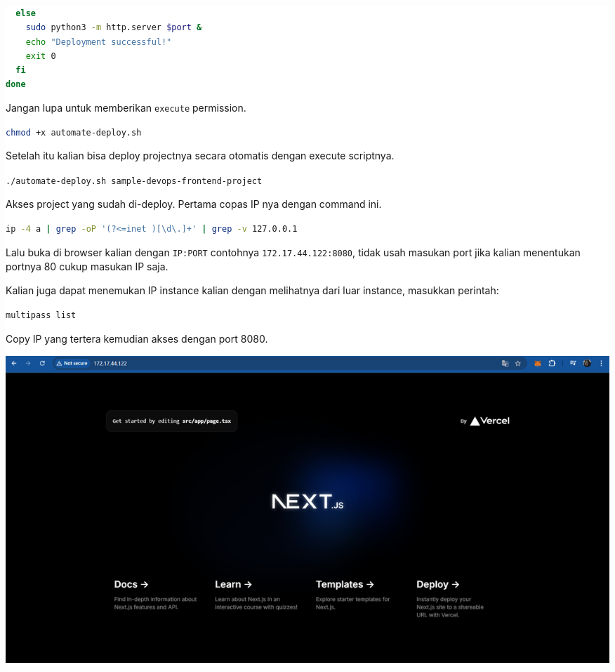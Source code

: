 ```bash
  else
    sudo python3 -m http.server $port &
    echo "Deployment successful!"
    exit 0
  fi
done 
```

Jangan lupa untuk memberikan `execute` permission.

```bash
chmod +x automate-deploy.sh
```

Setelah itu kalian bisa deploy projectnya secara otomatis dengan execute scriptnya.

```bash
./automate-deploy.sh sample-devops-frontend-project
```

Akses project yang sudah di-deploy.
Pertama copas IP nya dengan command ini.

```bash
ip -4 a | grep -oP '(?<=inet )[\d\.]+' | grep -v 127.0.0.1
```

Lalu buka di browser kalian dengan `IP:PORT` contohnya `172.17.44.122:8080`, tidak usah masukan port jika kalian menentukan portnya 80 cukup masukan IP saja.

Kalian juga dapat menemukan IP instance kalian dengan melihatnya dari luar instance, masukkan perintah:

```bash
multipass list
```

Copy IP yang tertera kemudian akses dengan port 8080.

![](assets/3-build-and-deploy/2.png)
